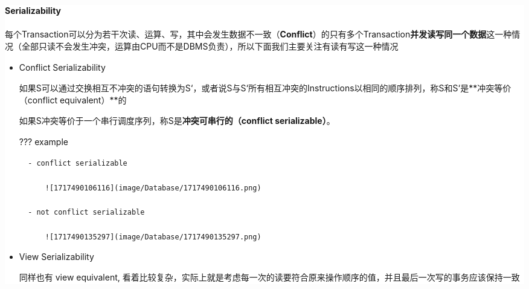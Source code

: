 #### Serializability

每个Transaction可以分为若干次读、运算、写，其中会发生数据不一致（**Conflict**）的只有多个Transaction**并发读写同一个数据**这一种情况（全部只读不会发生冲突，运算由CPU而不是DBMS负责），所以下面我们主要关注有读有写这一种情况

- Conflict Serializability

    如果S可以通过交换相互不冲突的语句转换为S‘，或者说S与S‘所有相互冲突的Instructions以相同的顺序排列，称S和S‘是**冲突等价（conflict equivalent）**的

    如果S冲突等价于一个串行调度序列，称S是**冲突可串行的（conflict serializable）**。

    ??? example

        - conflict serializable

            ![1717490106116](image/Database/1717490106116.png)

        - not conflict serializable

            ![1717490135297](image/Database/1717490135297.png)

- View Serializability

    同样也有 view equivalent, 看着比较复杂，实际上就是考虑每一次的读要符合原来操作顺序的值，并且最后一次写的事务应该保持一致
